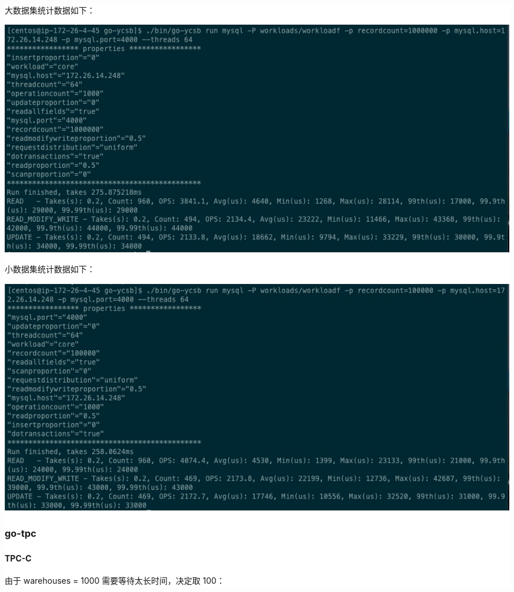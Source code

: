 大数据集统计数据如下：

![go-ycsb-workloadf-1000000](./2/go-ycsb-workloadf-1000000.jpg)

小数据集统计数据如下：

![go-ycsb-workloadf-100000](./2/go-ycsb-workloadf-100000.jpg)

### go-tpc

#### TPC-C

由于 warehouses = 1000 需要等待太长时间，决定取 100：
